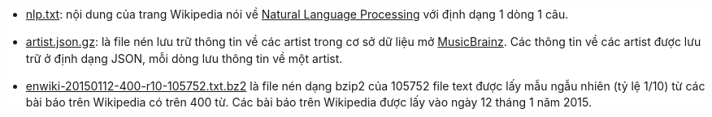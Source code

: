 -   [nlp.txt](<http://www.cl.ecei.tohoku.ac.jp/nlp100/data/nlp.txt>): nội dung
của trang Wikipedia nói về [Natural Language
Processing](<https://en.wikipedia.org/wiki/Natural_language_processing>) với
định dạng 1 dòng 1 câu.

-   [artist.json.gz](<http://www.cl.ecei.tohoku.ac.jp/nlp100/data/artist.json.gz>):
là file nén lưu trữ thông tin về các artist trong cơ sở dữ liệu mở
[MusicBrainz](<https://musicbrainz.org/>). Các thông tin về các artist được
lưu trữ ở định dạng JSON, mỗi dòng lưu thông tin về một artist.

-   [enwiki-20150112-400-r10-105752.txt.bz2](<http://www.cl.ecei.tohoku.ac.jp/nlp100/data/enwiki-20150112-400-r10-105752.txt.bz2>)
là file nén dạng bzip2 của 105752 file text được lấy mẫu ngẫu nhiên (tỷ lệ
1/10) từ các bài báo trên Wikipedia có trên 400 từ. Các bài báo trên
Wikipedia được lấy vào ngày 12 tháng 1 năm 2015.